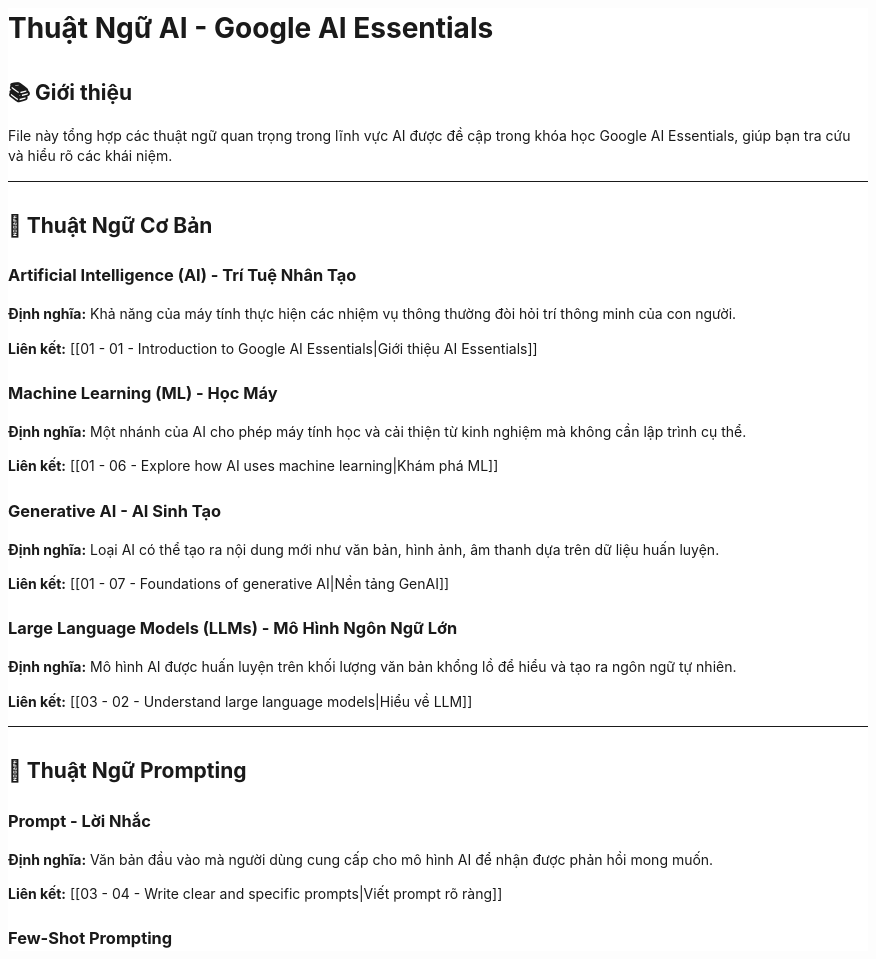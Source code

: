 # Thuật Ngữ AI - Google AI Essentials

## 📚 Giới thiệu

File này tổng hợp các thuật ngữ quan trọng trong lĩnh vực AI được đề cập trong khóa học Google AI Essentials, giúp bạn tra cứu và hiểu rõ các khái niệm.

---

## 🤖 Thuật Ngữ Cơ Bản

### Artificial Intelligence (AI) - Trí Tuệ Nhân Tạo

**Định nghĩa:** Khả năng của máy tính thực hiện các nhiệm vụ thông thường đòi hỏi trí thông minh của con người.

**Liên kết:** [[01 - 01 - Introduction to Google AI Essentials|Giới thiệu AI Essentials]]

### Machine Learning (ML) - Học Máy

**Định nghĩa:** Một nhánh của AI cho phép máy tính học và cải thiện từ kinh nghiệm mà không cần lập trình cụ thể.

**Liên kết:** [[01 - 06 - Explore how AI uses machine learning|Khám phá ML]]

### Generative AI - AI Sinh Tạo

**Định nghĩa:** Loại AI có thể tạo ra nội dung mới như văn bản, hình ảnh, âm thanh dựa trên dữ liệu huấn luyện.

**Liên kết:** [[01 - 07 - Foundations of generative AI|Nền tảng GenAI]]

### Large Language Models (LLMs) - Mô Hình Ngôn Ngữ Lớn

**Định nghĩa:** Mô hình AI được huấn luyện trên khối lượng văn bản khổng lồ để hiểu và tạo ra ngôn ngữ tự nhiên.

**Liên kết:** [[03 - 02 - Understand large language models|Hiểu về LLM]]

---

## 🎯 Thuật Ngữ Prompting

### Prompt - Lời Nhắc

**Định nghĩa:** Văn bản đầu vào mà người dùng cung cấp cho mô hình AI để nhận được phản hồi mong muốn.

**Liên kết:** [[03 - 04 - Write clear and specific prompts|Viết prompt rõ ràng]]

### Few-Shot Prompting
